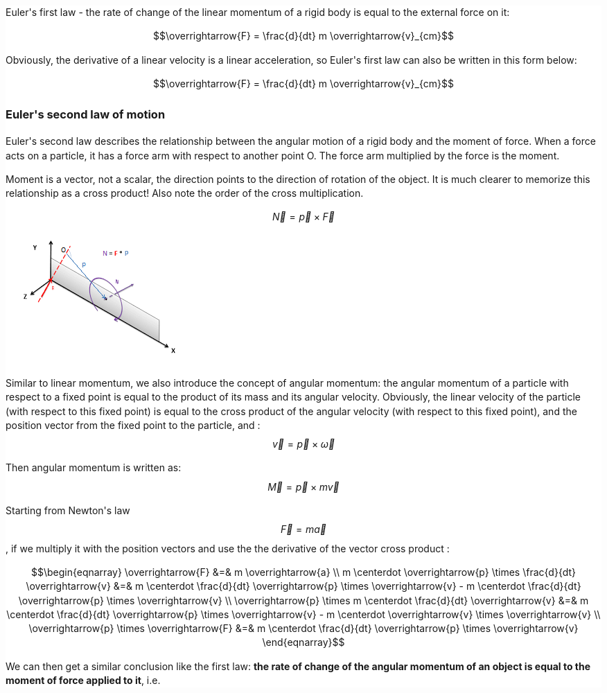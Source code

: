 Euler's first law - the rate of change of the linear momentum of a rigid body is equal to the external force on it:

$$\overrightarrow{F} = \frac{d}{dt} m \overrightarrow{v}_{cm}$$

Obviously, the derivative of a linear velocity is a linear acceleration, so Euler's first law can also be written in this form below:

&#x20;$$\overrightarrow{F} = \frac{d}{dt} m \overrightarrow{v}_{cm}$$

### Euler's second law of motion

Euler's second law describes the relationship between the angular motion of a rigid body and the moment of force. When a force acts on a particle, it has a force arm with respect to another point O. The force arm multiplied by the force is the moment.

Moment is a vector, not a scalar, the direction points to the direction of rotation of the object. It is much clearer to memorize this relationship as a cross product! Also note the order of the cross multiplication.

$$\overrightarrow{N} = \overrightarrow{p} \times \overrightarrow{F}$$![](<../.gitbook/assets/image (13) (1).png>)

Similar to linear momentum, we also introduce the concept of angular momentum: the angular momentum of a particle with respect to a fixed point is equal to the product of its mass and its angular velocity. Obviously, the linear velocity of the particle (with respect to this fixed point)  is equal to the cross product of the angular velocity (with respect to this fixed point), and the position vector from the fixed point to the particle, and : $$\overrightarrow{v} = \overrightarrow{p} \times \overrightarrow{\omega}$$

Then angular momentum is written as: $$\overrightarrow{M} = \overrightarrow{p} \times m \overrightarrow{v}$$

Starting from Newton's law $$\overrightarrow{F} = m \overrightarrow{a}$$, if we multiply it with the position vectors and use the the derivative of the vector cross product :

$$\begin{eqnarray}  \overrightarrow{F} &=& m \overrightarrow{a} \\ m \centerdot \overrightarrow{p} \times \frac{d}{dt} \overrightarrow{v} &=& m \centerdot \frac{d}{dt} \overrightarrow{p} \times \overrightarrow{v} - m \centerdot \frac{d}{dt} \overrightarrow{p} \times \overrightarrow{v} \\  \overrightarrow{p}   \times m \centerdot \frac{d}{dt} \overrightarrow{v} &=& m \centerdot \frac{d}{dt} \overrightarrow{p} \times \overrightarrow{v} - m \centerdot \overrightarrow{v} \times \overrightarrow{v} \\ \overrightarrow{p}   \times \overrightarrow{F} &=& m \centerdot \frac{d}{dt} \overrightarrow{p} \times \overrightarrow{v} \end{eqnarray}$$

We can then get a similar conclusion like the first law: **the rate of change of the angular momentum of an object is equal to the moment of force applied to it**, i.e.
